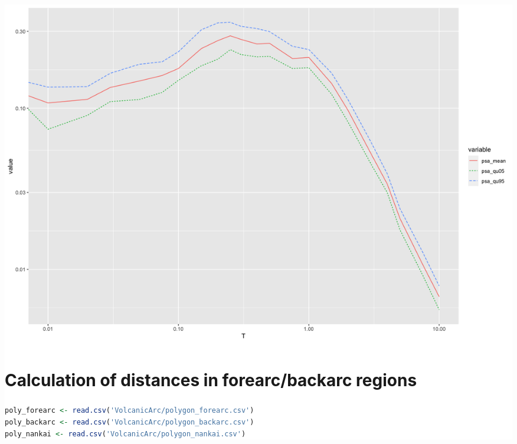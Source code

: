 ![](pictures/example_1-4.png)

# Calculation of distances in forearc/backarc regions


```r
poly_forearc <- read.csv('VolcanicArc/polygon_forearc.csv')
poly_backarc <- read.csv('VolcanicArc/polygon_backarc.csv')
poly_nankai <- read.csv('VolcanicArc/polygon_nankai.csv')
```


